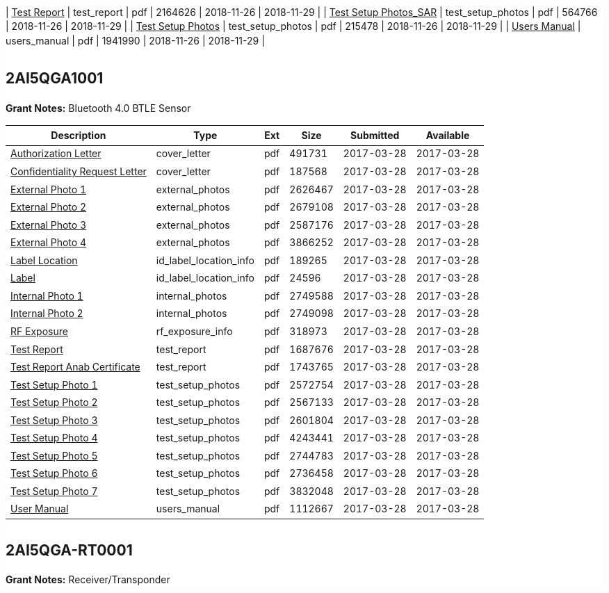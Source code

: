 | [Test Report](2AI5QGA-DU0003/a492138ce1f67f4da3fd1200d6e8d26d/4083538.pdf) | test_report | pdf | 2164626 | 2018-11-26 | 2018-11-29 |
| [Test Setup Photos_SAR](2AI5QGA-DU0003/a492138ce1f67f4da3fd1200d6e8d26d/4083524.pdf) | test_setup_photos | pdf | 564766 | 2018-11-26 | 2018-11-29 |
| [Test Setup Photos](2AI5QGA-DU0003/a492138ce1f67f4da3fd1200d6e8d26d/4083522.pdf) | test_setup_photos | pdf | 215478 | 2018-11-26 | 2018-11-29 |
| [Users Manual](2AI5QGA-DU0003/a492138ce1f67f4da3fd1200d6e8d26d/4083517.pdf) | users_manual | pdf | 1941990 | 2018-11-26 | 2018-11-29 |
## 2AI5QGA1001
**Grant Notes:** Bluetooth 4.0 BTLE Sensor

| Description | Type | Ext | Size | Submitted | Available |
| ----------- | ---- | --- | ---- | --------- | --------- |
| [Authorization Letter](2AI5QGA1001/3cfbf0a9105bed3e0a73bc5c3d4d7e93/3335509.pdf) | cover_letter | pdf | 491731 | 2017-03-28 | 2017-03-28 |
| [Confidentiality Request Letter](2AI5QGA1001/3cfbf0a9105bed3e0a73bc5c3d4d7e93/3335510.pdf) | cover_letter | pdf | 187568 | 2017-03-28 | 2017-03-28 |
| [External Photo 1](2AI5QGA1001/3cfbf0a9105bed3e0a73bc5c3d4d7e93/3335511.pdf) | external_photos | pdf | 2626467 | 2017-03-28 | 2017-03-28 |
| [External Photo 2](2AI5QGA1001/3cfbf0a9105bed3e0a73bc5c3d4d7e93/3335512.pdf) | external_photos | pdf | 2679108 | 2017-03-28 | 2017-03-28 |
| [External Photo 3](2AI5QGA1001/3cfbf0a9105bed3e0a73bc5c3d4d7e93/3335513.pdf) | external_photos | pdf | 2587176 | 2017-03-28 | 2017-03-28 |
| [External Photo 4](2AI5QGA1001/3cfbf0a9105bed3e0a73bc5c3d4d7e93/3335514.pdf) | external_photos | pdf | 3866252 | 2017-03-28 | 2017-03-28 |
| [Label Location](2AI5QGA1001/3cfbf0a9105bed3e0a73bc5c3d4d7e93/3335515.pdf) | id_label_location_info | pdf | 189265 | 2017-03-28 | 2017-03-28 |
| [Label](2AI5QGA1001/3cfbf0a9105bed3e0a73bc5c3d4d7e93/3335516.pdf) | id_label_location_info | pdf | 24596 | 2017-03-28 | 2017-03-28 |
| [Internal Photo 1](2AI5QGA1001/3cfbf0a9105bed3e0a73bc5c3d4d7e93/3335518.pdf) | internal_photos | pdf | 2749588 | 2017-03-28 | 2017-03-28 |
| [Internal Photo 2](2AI5QGA1001/3cfbf0a9105bed3e0a73bc5c3d4d7e93/3335519.pdf) | internal_photos | pdf | 2749098 | 2017-03-28 | 2017-03-28 |
| [RF Exposure](2AI5QGA1001/3cfbf0a9105bed3e0a73bc5c3d4d7e93/3335520.pdf) | rf_exposure_info | pdf | 318973 | 2017-03-28 | 2017-03-28 |
| [Test Report](2AI5QGA1001/3cfbf0a9105bed3e0a73bc5c3d4d7e93/3335507.pdf) | test_report | pdf | 1687676 | 2017-03-28 | 2017-03-28 |
| [Test Report Anab Certificate](2AI5QGA1001/3cfbf0a9105bed3e0a73bc5c3d4d7e93/3335508.pdf) | test_report | pdf | 1743765 | 2017-03-28 | 2017-03-28 |
| [Test Setup Photo 1](2AI5QGA1001/3cfbf0a9105bed3e0a73bc5c3d4d7e93/3335521.pdf) | test_setup_photos | pdf | 2572754 | 2017-03-28 | 2017-03-28 |
| [Test Setup Photo 2](2AI5QGA1001/3cfbf0a9105bed3e0a73bc5c3d4d7e93/3335522.pdf) | test_setup_photos | pdf | 2567133 | 2017-03-28 | 2017-03-28 |
| [Test Setup Photo 3](2AI5QGA1001/3cfbf0a9105bed3e0a73bc5c3d4d7e93/3335523.pdf) | test_setup_photos | pdf | 2601804 | 2017-03-28 | 2017-03-28 |
| [Test Setup Photo 4](2AI5QGA1001/3cfbf0a9105bed3e0a73bc5c3d4d7e93/3335524.pdf) | test_setup_photos | pdf | 4243441 | 2017-03-28 | 2017-03-28 |
| [Test Setup Photo 5](2AI5QGA1001/3cfbf0a9105bed3e0a73bc5c3d4d7e93/3335525.pdf) | test_setup_photos | pdf | 2744783 | 2017-03-28 | 2017-03-28 |
| [Test Setup Photo 6](2AI5QGA1001/3cfbf0a9105bed3e0a73bc5c3d4d7e93/3335526.pdf) | test_setup_photos | pdf | 2736458 | 2017-03-28 | 2017-03-28 |
| [Test Setup Photo 7](2AI5QGA1001/3cfbf0a9105bed3e0a73bc5c3d4d7e93/3335527.pdf) | test_setup_photos | pdf | 3832048 | 2017-03-28 | 2017-03-28 |
| [User Manual](2AI5QGA1001/3cfbf0a9105bed3e0a73bc5c3d4d7e93/3335517.pdf) | users_manual | pdf | 1112667 | 2017-03-28 | 2017-03-28 |
## 2AI5QGA-RT0001
**Grant Notes:** Receiver/Transponder
